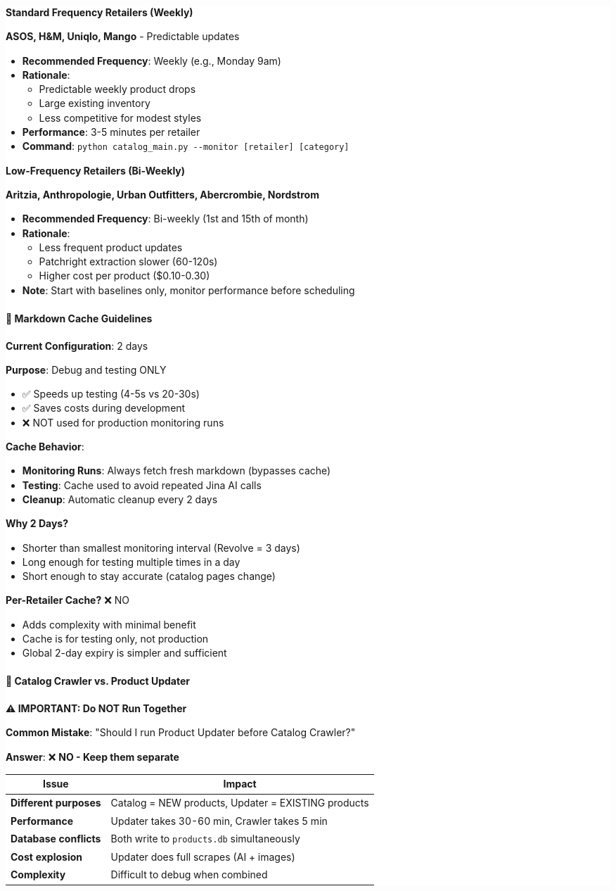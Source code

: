 **Standard Frequency Retailers (Weekly)**

**ASOS, H&M, Uniqlo, Mango** - Predictable updates
- **Recommended Frequency**: Weekly (e.g., Monday 9am)
- **Rationale**:
  - Predictable weekly product drops
  - Large existing inventory
  - Less competitive for modest styles
- **Performance**: 3-5 minutes per retailer
- **Command**: `python catalog_main.py --monitor [retailer] [category]`

**Low-Frequency Retailers (Bi-Weekly)**

**Aritzia, Anthropologie, Urban Outfitters, Abercrombie, Nordstrom**
- **Recommended Frequency**: Bi-weekly (1st and 15th of month)
- **Rationale**:
  - Less frequent product updates
  - Patchright extraction slower (60-120s)
  - Higher cost per product ($0.10-0.30)
- **Note**: Start with baselines only, monitor performance before scheduling

#### **💾 Markdown Cache Guidelines**

**Current Configuration**: 2 days

**Purpose**: Debug and testing ONLY
- ✅ Speeds up testing (4-5s vs 20-30s)
- ✅ Saves costs during development
- ❌ NOT used for production monitoring runs

**Cache Behavior**:
- **Monitoring Runs**: Always fetch fresh markdown (bypasses cache)
- **Testing**: Cache used to avoid repeated Jina AI calls
- **Cleanup**: Automatic cleanup every 2 days

**Why 2 Days?**
- Shorter than smallest monitoring interval (Revolve = 3 days)
- Long enough for testing multiple times in a day
- Short enough to stay accurate (catalog pages change)

**Per-Retailer Cache?** ❌ NO
- Adds complexity with minimal benefit
- Cache is for testing only, not production
- Global 2-day expiry is simpler and sufficient

#### **🎯 Catalog Crawler vs. Product Updater**

**⚠️ IMPORTANT: Do NOT Run Together**

**Common Mistake**: "Should I run Product Updater before Catalog Crawler?"

**Answer**: ❌ **NO - Keep them separate**

| Issue | Impact |
|-------|--------|
| **Different purposes** | Catalog = NEW products, Updater = EXISTING products |
| **Performance** | Updater takes 30-60 min, Crawler takes 5 min |
| **Database conflicts** | Both write to `products.db` simultaneously |
| **Cost explosion** | Updater does full scrapes (AI + images) |
| **Complexity** | Difficult to debug when combined |
